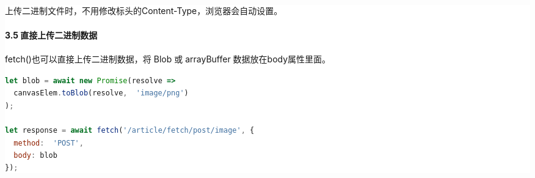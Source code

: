 上传二进制文件时，不用修改标头的Content-Type，浏览器会自动设置。

#### 3.5 直接上传二进制数据

fetch()也可以直接上传二进制数据，将 Blob 或 arrayBuffer 数据放在body属性里面。

```JavaScript
let blob = await new Promise(resolve =>   
  canvasElem.toBlob(resolve,  'image/png')
);

let response = await fetch('/article/fetch/post/image', {
  method:  'POST',
  body: blob
});
```
